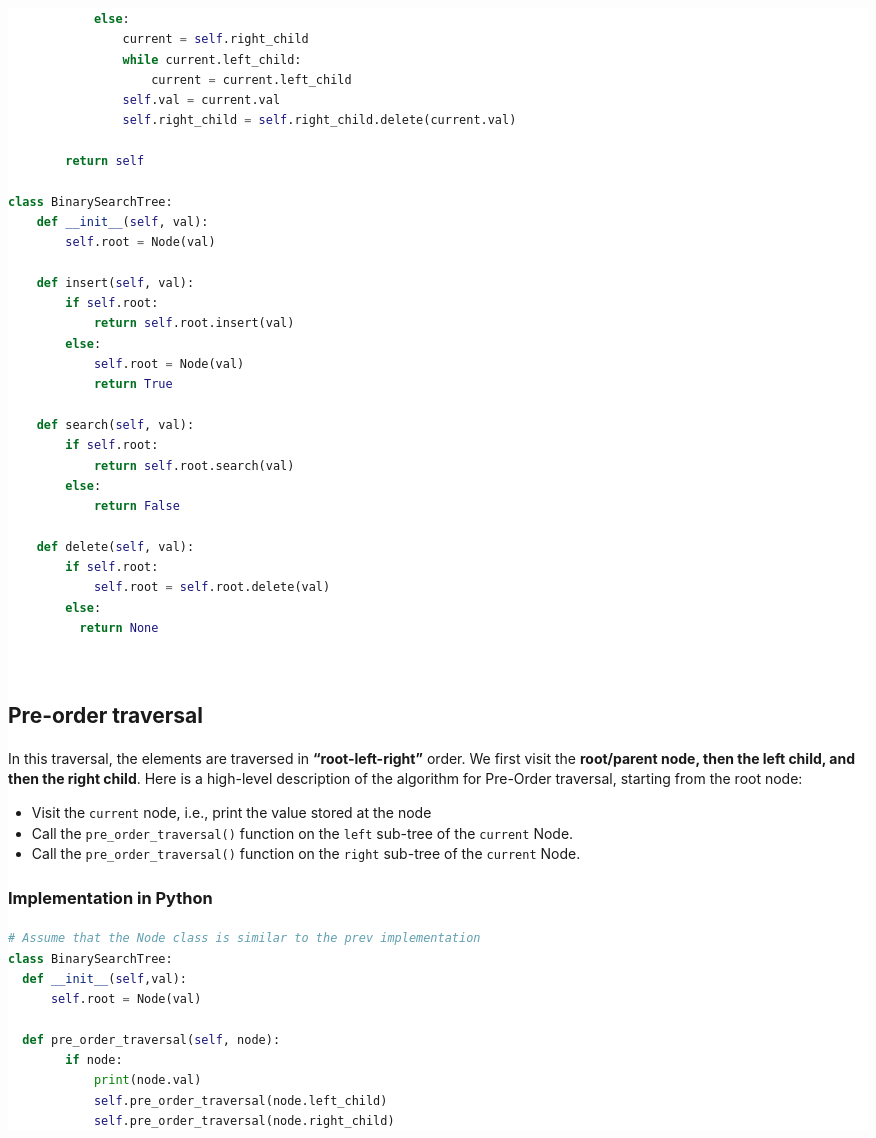 ```python
            else:
                current = self.right_child
                while current.left_child:
                    current = current.left_child
                self.val = current.val
                self.right_child = self.right_child.delete(current.val)

        return self

class BinarySearchTree:
    def __init__(self, val):
        self.root = Node(val)

    def insert(self, val):
        if self.root:
            return self.root.insert(val)
        else:
            self.root = Node(val)
            return True

    def search(self, val):
        if self.root:
            return self.root.search(val)
        else:
            return False

    def delete(self, val):
        if self.root:
            self.root = self.root.delete(val)
        else:
          return None
```

<br/>

## Pre-order traversal

In this traversal, the elements are traversed in **“root-left-right”** order. We first visit the **root/parent node, then the left child, and then the right child**. Here is a high-level description of the algorithm for Pre-Order traversal, starting from the root node:

- Visit the `current` node, i.e., print the value stored at the node
- Call the `pre_order_traversal()` function on the `left` sub-tree of the `current` Node.
- Call the `pre_order_traversal()` function on the `right` sub-tree of the `current` Node.

### Implementation in Python

```python
# Assume that the Node class is similar to the prev implementation
class BinarySearchTree:
  def __init__(self,val):
      self.root = Node(val)

  def pre_order_traversal(self, node):
        if node:
            print(node.val)
            self.pre_order_traversal(node.left_child)
            self.pre_order_traversal(node.right_child)
```
